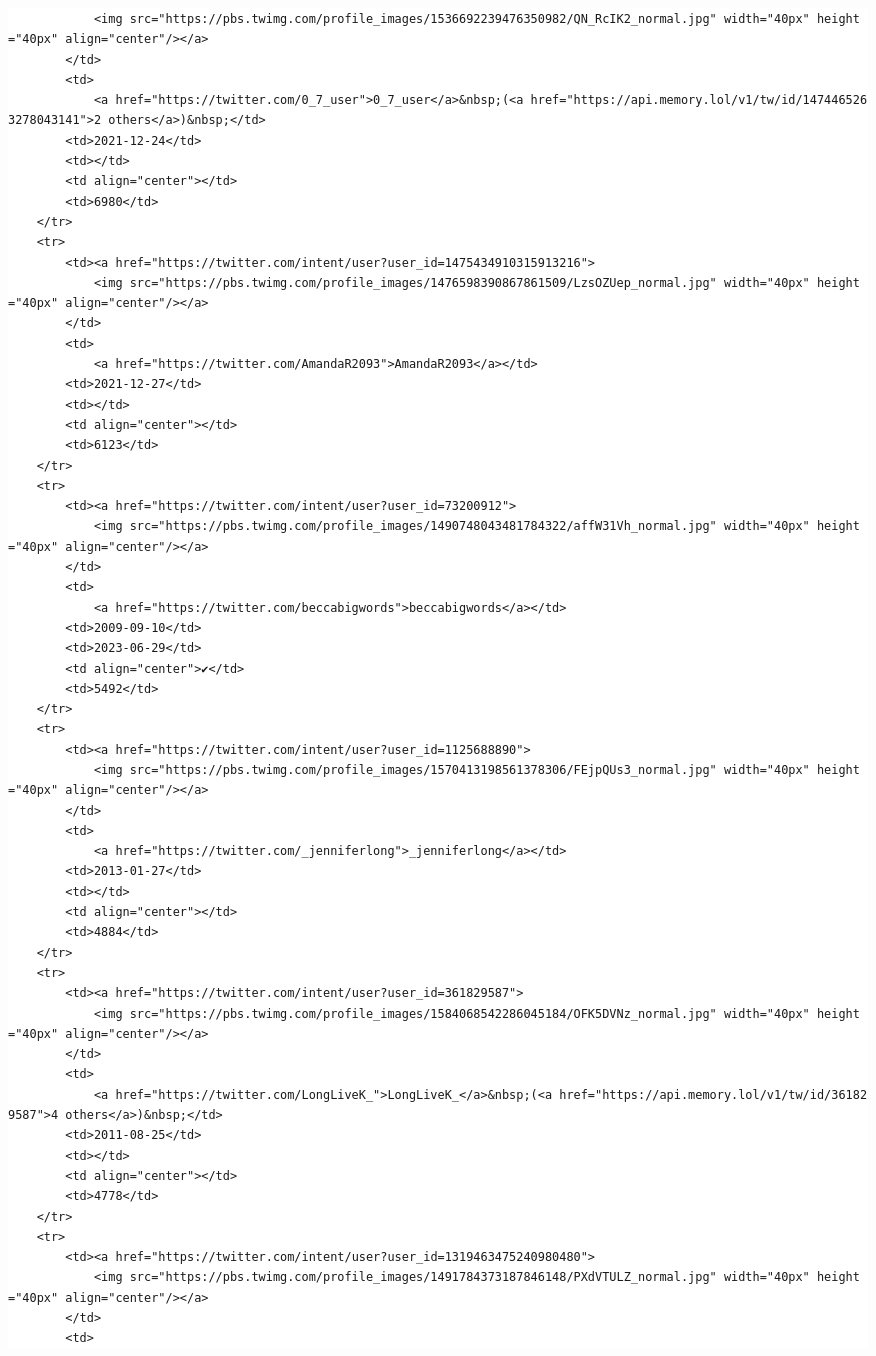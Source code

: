                 <img src="https://pbs.twimg.com/profile_images/1536692239476350982/QN_RcIK2_normal.jpg" width="40px" height="40px" align="center"/></a>
            </td>
            <td>
                <a href="https://twitter.com/0_7_user">0_7_user</a>&nbsp;(<a href="https://api.memory.lol/v1/tw/id/1474465263278043141">2 others</a>)&nbsp;</td>
            <td>2021-12-24</td>
            <td></td>
            <td align="center"></td>
            <td>6980</td>
        </tr>
        <tr>
            <td><a href="https://twitter.com/intent/user?user_id=1475434910315913216">
                <img src="https://pbs.twimg.com/profile_images/1476598390867861509/LzsOZUep_normal.jpg" width="40px" height="40px" align="center"/></a>
            </td>
            <td>
                <a href="https://twitter.com/AmandaR2093">AmandaR2093</a></td>
            <td>2021-12-27</td>
            <td></td>
            <td align="center"></td>
            <td>6123</td>
        </tr>
        <tr>
            <td><a href="https://twitter.com/intent/user?user_id=73200912">
                <img src="https://pbs.twimg.com/profile_images/1490748043481784322/affW31Vh_normal.jpg" width="40px" height="40px" align="center"/></a>
            </td>
            <td>
                <a href="https://twitter.com/beccabigwords">beccabigwords</a></td>
            <td>2009-09-10</td>
            <td>2023-06-29</td>
            <td align="center">✔️</td>
            <td>5492</td>
        </tr>
        <tr>
            <td><a href="https://twitter.com/intent/user?user_id=1125688890">
                <img src="https://pbs.twimg.com/profile_images/1570413198561378306/FEjpQUs3_normal.jpg" width="40px" height="40px" align="center"/></a>
            </td>
            <td>
                <a href="https://twitter.com/_jenniferlong">_jenniferlong</a></td>
            <td>2013-01-27</td>
            <td></td>
            <td align="center"></td>
            <td>4884</td>
        </tr>
        <tr>
            <td><a href="https://twitter.com/intent/user?user_id=361829587">
                <img src="https://pbs.twimg.com/profile_images/1584068542286045184/OFK5DVNz_normal.jpg" width="40px" height="40px" align="center"/></a>
            </td>
            <td>
                <a href="https://twitter.com/LongLiveK_">LongLiveK_</a>&nbsp;(<a href="https://api.memory.lol/v1/tw/id/361829587">4 others</a>)&nbsp;</td>
            <td>2011-08-25</td>
            <td></td>
            <td align="center"></td>
            <td>4778</td>
        </tr>
        <tr>
            <td><a href="https://twitter.com/intent/user?user_id=1319463475240980480">
                <img src="https://pbs.twimg.com/profile_images/1491784373187846148/PXdVTULZ_normal.jpg" width="40px" height="40px" align="center"/></a>
            </td>
            <td>
